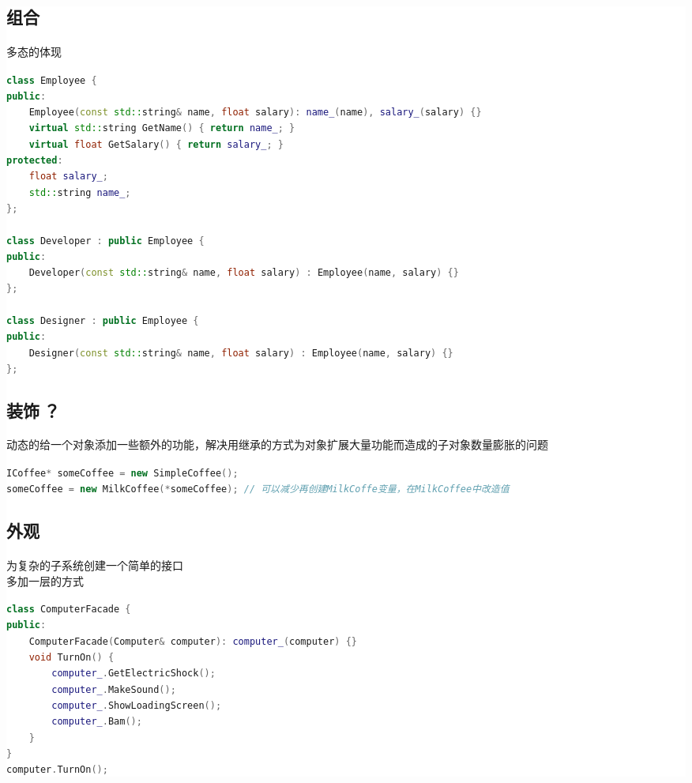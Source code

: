 ## 组合

多态的体现

```c++
class Employee {
public:
    Employee(const std::string& name, float salary): name_(name), salary_(salary) {}
    virtual std::string GetName() { return name_; }
    virtual float GetSalary() { return salary_; }
protected:
    float salary_;
    std::string name_;
};

class Developer : public Employee {
public:
    Developer(const std::string& name, float salary) : Employee(name, salary) {}
};

class Designer : public Employee {
public:
    Designer(const std::string& name, float salary) : Employee(name, salary) {}
};
```

## 装饰 ？

动态的给一个对象添加一些额外的功能，解决用继承的方式为对象扩展大量功能而造成的子对象数量膨胀的问题

```c++
ICoffee* someCoffee = new SimpleCoffee();
someCoffee = new MilkCoffee(*someCoffee); // 可以减少再创建MilkCoffe变量，在MilkCoffee中改造值  
```

## 外观

为复杂的子系统创建一个简单的接口  
多加一层的方式  

```c++
class ComputerFacade {
public:
    ComputerFacade(Computer& computer): computer_(computer) {}
    void TurnOn() {
        computer_.GetElectricShock();
        computer_.MakeSound();
        computer_.ShowLoadingScreen();
        computer_.Bam();
    }
}
computer.TurnOn();

```

